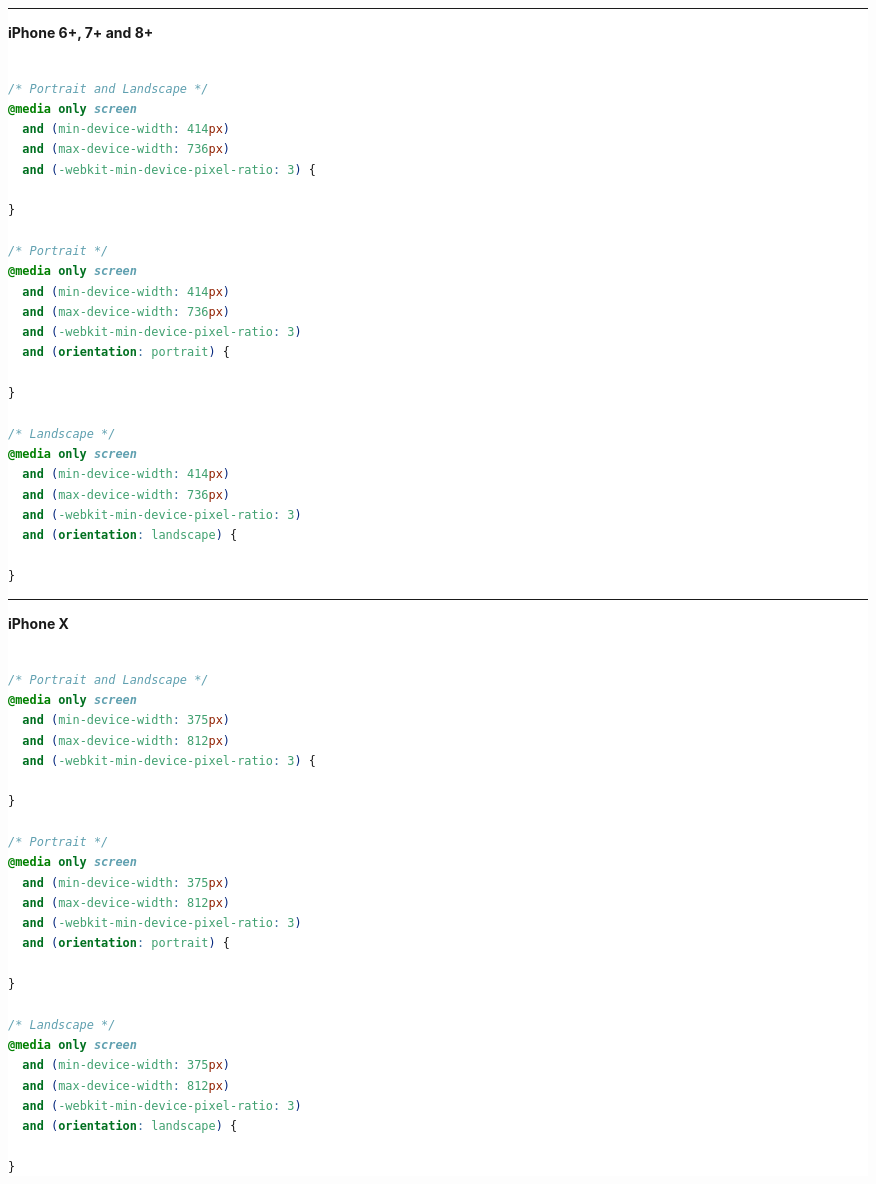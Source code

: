 

----

**iPhone 6+, 7+ and 8+**

```css

/* Portrait and Landscape */
@media only screen 
  and (min-device-width: 414px) 
  and (max-device-width: 736px) 
  and (-webkit-min-device-pixel-ratio: 3) { 

}

/* Portrait */
@media only screen 
  and (min-device-width: 414px) 
  and (max-device-width: 736px) 
  and (-webkit-min-device-pixel-ratio: 3)
  and (orientation: portrait) { 

}

/* Landscape */
@media only screen 
  and (min-device-width: 414px) 
  and (max-device-width: 736px) 
  and (-webkit-min-device-pixel-ratio: 3)
  and (orientation: landscape) { 

}
```

----

 **iPhone X** 

```css

/* Portrait and Landscape */
@media only screen 
  and (min-device-width: 375px) 
  and (max-device-width: 812px) 
  and (-webkit-min-device-pixel-ratio: 3) { 

}

/* Portrait */
@media only screen 
  and (min-device-width: 375px) 
  and (max-device-width: 812px) 
  and (-webkit-min-device-pixel-ratio: 3)
  and (orientation: portrait) { 

}

/* Landscape */
@media only screen 
  and (min-device-width: 375px) 
  and (max-device-width: 812px) 
  and (-webkit-min-device-pixel-ratio: 3)
  and (orientation: landscape) { 

}
```
